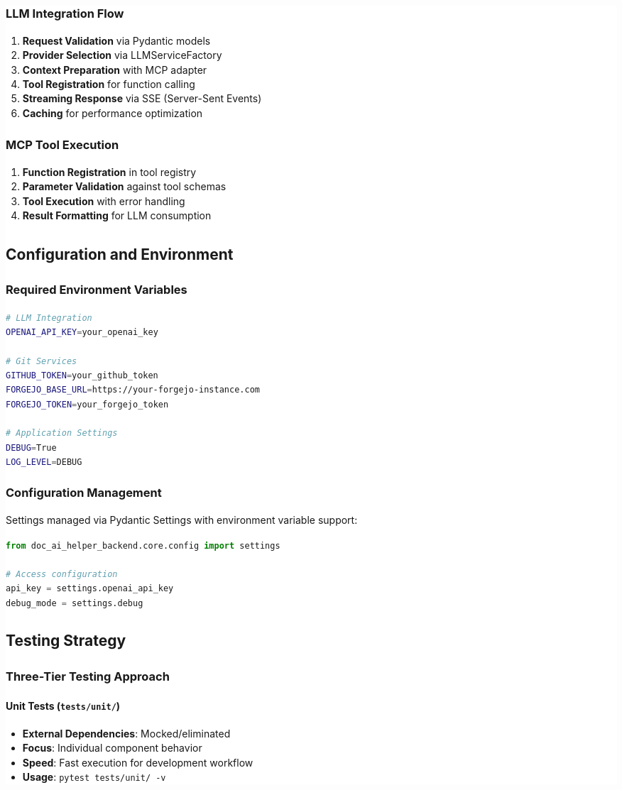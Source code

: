 ### LLM Integration Flow
1. **Request Validation** via Pydantic models
2. **Provider Selection** via LLMServiceFactory
3. **Context Preparation** with MCP adapter
4. **Tool Registration** for function calling
5. **Streaming Response** via SSE (Server-Sent Events)
6. **Caching** for performance optimization

### MCP Tool Execution
1. **Function Registration** in tool registry
2. **Parameter Validation** against tool schemas
3. **Tool Execution** with error handling
4. **Result Formatting** for LLM consumption

## Configuration and Environment

### Required Environment Variables
```bash
# LLM Integration
OPENAI_API_KEY=your_openai_key

# Git Services  
GITHUB_TOKEN=your_github_token
FORGEJO_BASE_URL=https://your-forgejo-instance.com
FORGEJO_TOKEN=your_forgejo_token

# Application Settings
DEBUG=True
LOG_LEVEL=DEBUG
```

### Configuration Management
Settings managed via Pydantic Settings with environment variable support:
```python
from doc_ai_helper_backend.core.config import settings

# Access configuration
api_key = settings.openai_api_key
debug_mode = settings.debug
```

## Testing Strategy

### Three-Tier Testing Approach

#### Unit Tests (`tests/unit/`)
- **External Dependencies**: Mocked/eliminated
- **Focus**: Individual component behavior
- **Speed**: Fast execution for development workflow
- **Usage**: `pytest tests/unit/ -v`
